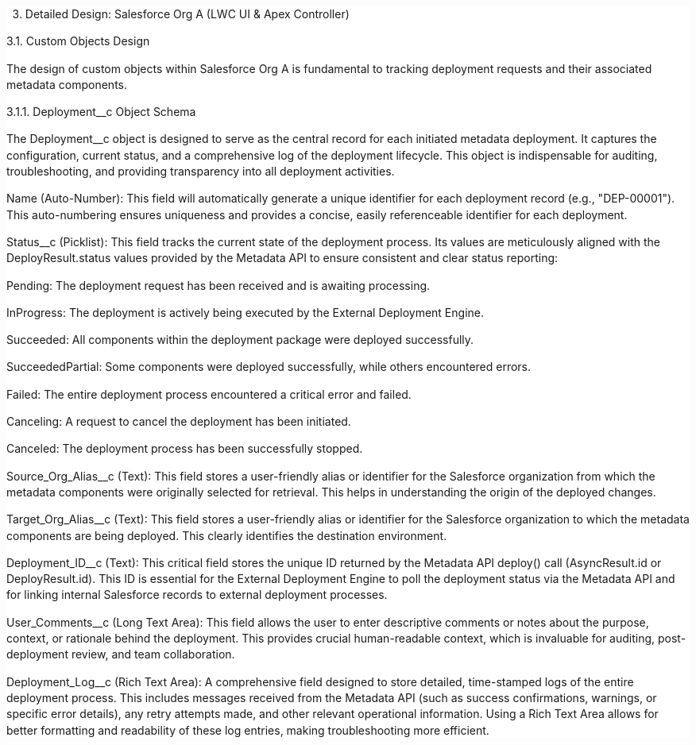  

3. Detailed Design: Salesforce Org A (LWC UI & Apex Controller)
 

 

3.1. Custom Objects Design
 

The design of custom objects within Salesforce Org A is fundamental to tracking deployment requests and their associated metadata components.

 

3.1.1. Deployment__c Object Schema
 

The Deployment__c object is designed to serve as the central record for each initiated metadata deployment. It captures the configuration, current status, and a comprehensive log of the deployment lifecycle. This object is indispensable for auditing, troubleshooting, and providing transparency into all deployment activities.

Name (Auto-Number): This field will automatically generate a unique identifier for each deployment record (e.g., "DEP-00001"). This auto-numbering ensures uniqueness and provides a concise, easily referenceable identifier for each deployment.

Status__c (Picklist): This field tracks the current state of the deployment process. Its values are meticulously aligned with the DeployResult.status values provided by the Metadata API to ensure consistent and clear status reporting:

Pending: The deployment request has been received and is awaiting processing.

InProgress: The deployment is actively being executed by the External Deployment Engine.

Succeeded: All components within the deployment package were deployed successfully.

SucceededPartial: Some components were deployed successfully, while others encountered errors.

Failed: The entire deployment process encountered a critical error and failed.

Canceling: A request to cancel the deployment has been initiated.

Canceled: The deployment process has been successfully stopped.

Source_Org_Alias__c (Text): This field stores a user-friendly alias or identifier for the Salesforce organization from which the metadata components were originally selected for retrieval. This helps in understanding the origin of the deployed changes.

Target_Org_Alias__c (Text): This field stores a user-friendly alias or identifier for the Salesforce organization to which the metadata components are being deployed. This clearly identifies the destination environment.

Deployment_ID__c (Text): This critical field stores the unique ID returned by the Metadata API deploy() call (AsyncResult.id or DeployResult.id). This ID is essential for the External Deployment Engine to poll the deployment status via the Metadata API and for linking internal Salesforce records to external deployment processes.

User_Comments__c (Long Text Area): This field allows the user to enter descriptive comments or notes about the purpose, context, or rationale behind the deployment. This provides crucial human-readable context, which is invaluable for auditing, post-deployment review, and team collaboration.

Deployment_Log__c (Rich Text Area): A comprehensive field designed to store detailed, time-stamped logs of the entire deployment process. This includes messages received from the Metadata API (such as success confirmations, warnings, or specific error details), any retry attempts made, and other relevant operational information. Using a Rich Text Area allows for better formatting and readability of these log entries, making troubleshooting more efficient.
